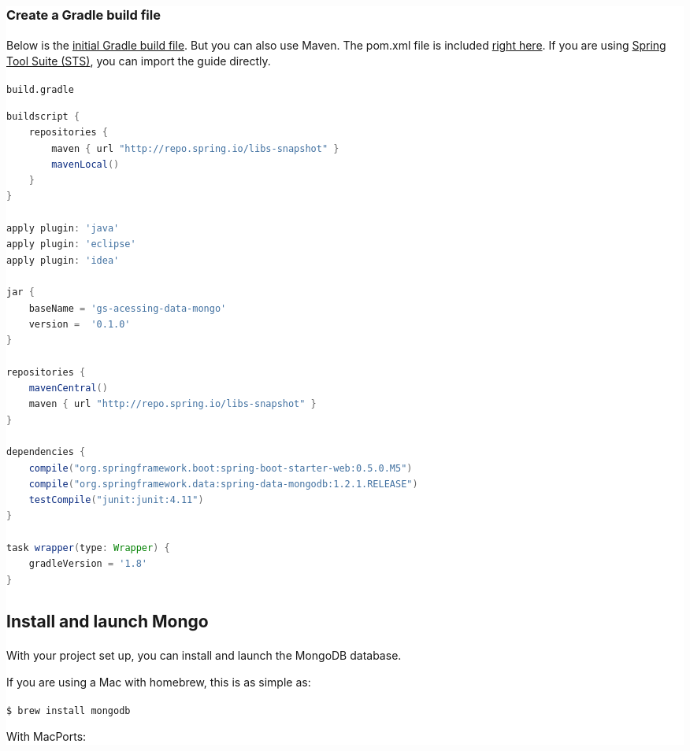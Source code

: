 
### Create a Gradle build file
Below is the [initial Gradle build file](https://github.com/spring-guides/gs-accessing-data-mongo/blob/master/initial/build.gradle). But you can also use Maven. The pom.xml file is included [right here](https://github.com/spring-guides/gs-accessing-data-mongo/blob/master/initial/pom.xml). If you are using [Spring Tool Suite (STS)][gs-sts], you can import the guide directly.

`build.gradle`
```gradle
buildscript {
    repositories {
        maven { url "http://repo.spring.io/libs-snapshot" }
        mavenLocal()
    }
}

apply plugin: 'java'
apply plugin: 'eclipse'
apply plugin: 'idea'

jar {
    baseName = 'gs-acessing-data-mongo'
    version =  '0.1.0'
}

repositories {
    mavenCentral()
    maven { url "http://repo.spring.io/libs-snapshot" }
}

dependencies {
    compile("org.springframework.boot:spring-boot-starter-web:0.5.0.M5")
    compile("org.springframework.data:spring-data-mongodb:1.2.1.RELEASE")
    testCompile("junit:junit:4.11")
}

task wrapper(type: Wrapper) {
    gradleVersion = '1.8'
}
```
    
[gs-sts]: /guides/gs/sts    


<a name="initial"></a>
Install and launch Mongo
------------------------
With your project set up, you can install and launch the MongoDB database.


If you are using a Mac with homebrew, this is as simple as:

    $ brew install mongodb
    
With MacPorts:


[jdk]: http://www.oracle.com/technetwork/java/javase/downloads/index.html
[gradle]: http://www.gradle.org/
[mvn]: http://maven.apache.org/download.cgi
[zip]: https://github.com/spring-guides/gs-accessing-data-mongo/archive/master.zip
[u-git]: /understanding/Git
[spring-boot-gradle-plugin]: https://github.com/spring-projects/spring-boot/tree/master/spring-boot-tools/spring-boot-gradle-plugin